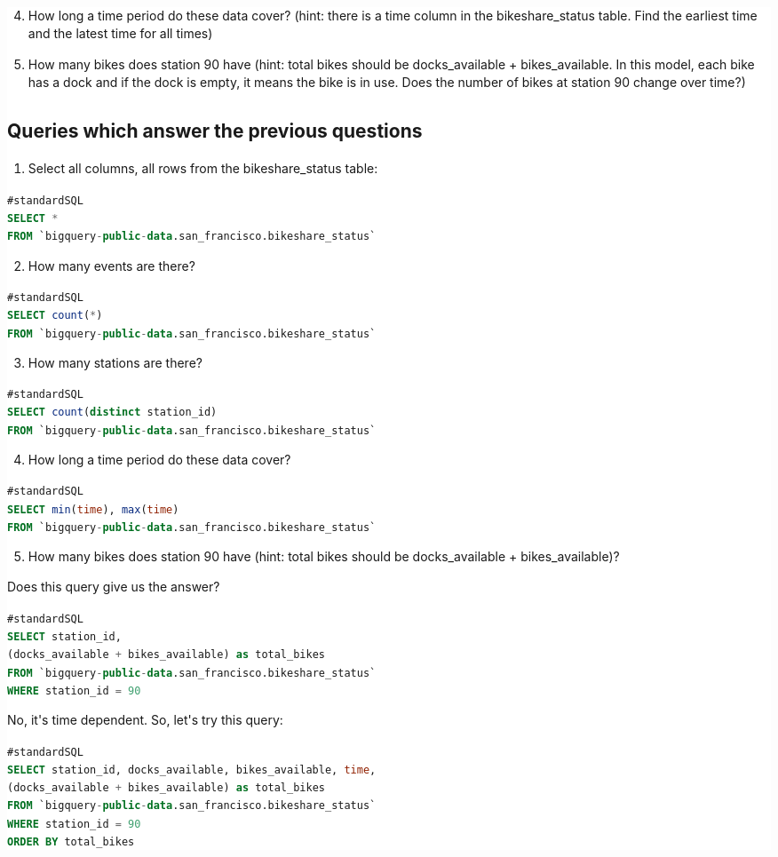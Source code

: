 4. How long a time period do these data cover? (hint: there is a time column in the bikeshare_status table.  Find the earliest time and 
the latest time for all times)

5. How many bikes does station 90 have (hint: total bikes should be docks_available + bikes_available. In this model, each bike has a dock and if the dock is empty, it means the bike is in use.  Does the number of bikes at station 90 change over time?)


## Queries which answer the previous questions

1. Select all columns, all rows from the bikeshare_status table:
```sql
#standardSQL
SELECT * 
FROM `bigquery-public-data.san_francisco.bikeshare_status`
```

2. How many events are there?
```sql
#standardSQL
SELECT count(*)
FROM `bigquery-public-data.san_francisco.bikeshare_status`
```

3. How many stations are there?
```sql
#standardSQL
SELECT count(distinct station_id)
FROM `bigquery-public-data.san_francisco.bikeshare_status`
```

4. How long a time period do these data cover?
```sql
#standardSQL
SELECT min(time), max(time)
FROM `bigquery-public-data.san_francisco.bikeshare_status`
```

5. How many bikes does station 90 have (hint: total bikes should be docks_available + bikes_available)?

Does this query give us the answer?
```sql
#standardSQL
SELECT station_id, 
(docks_available + bikes_available) as total_bikes
FROM `bigquery-public-data.san_francisco.bikeshare_status`
WHERE station_id = 90
```

No, it's time dependent.  So, let's try this query:
```sql
#standardSQL
SELECT station_id, docks_available, bikes_available, time, 
(docks_available + bikes_available) as total_bikes
FROM `bigquery-public-data.san_francisco.bikeshare_status`
WHERE station_id = 90
ORDER BY total_bikes
```
